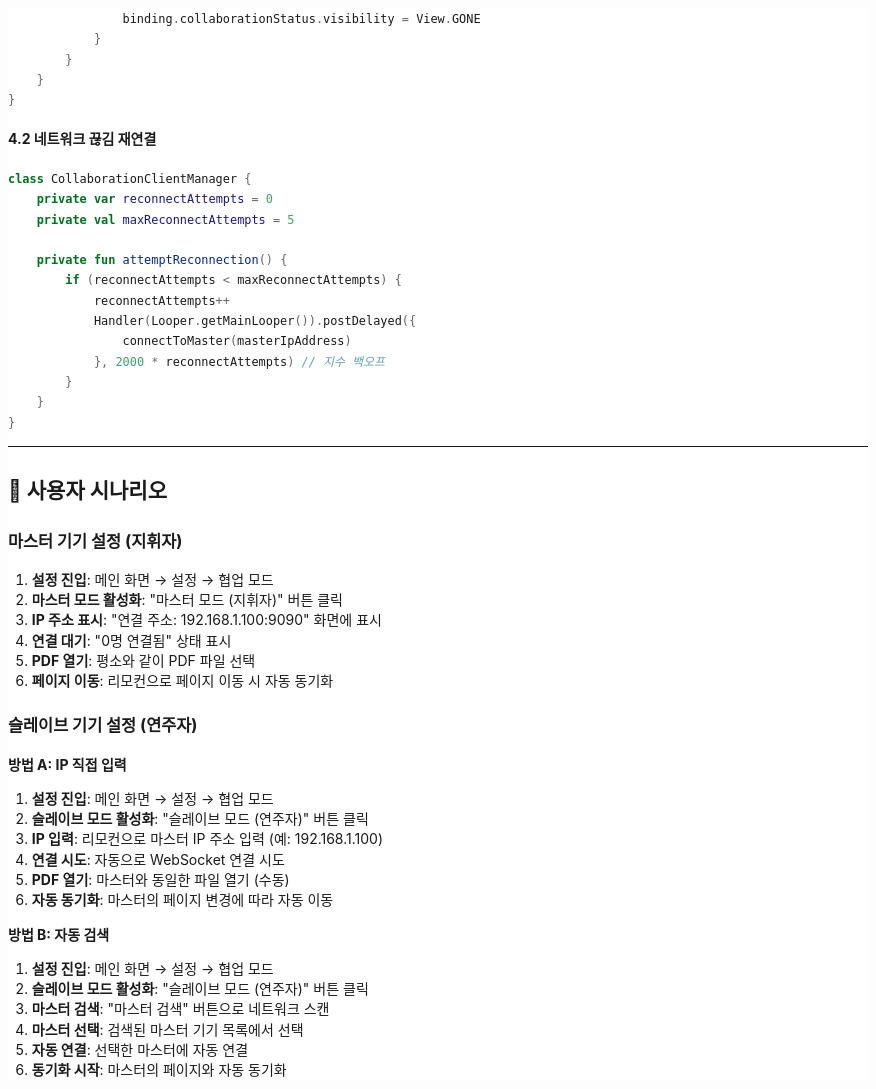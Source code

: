 ```kotlin
                binding.collaborationStatus.visibility = View.GONE
            }
        }
    }
}
```

#### 4.2 네트워크 끊김 재연결
```kotlin
class CollaborationClientManager {
    private var reconnectAttempts = 0
    private val maxReconnectAttempts = 5
    
    private fun attemptReconnection() {
        if (reconnectAttempts < maxReconnectAttempts) {
            reconnectAttempts++
            Handler(Looper.getMainLooper()).postDelayed({
                connectToMaster(masterIpAddress)
            }, 2000 * reconnectAttempts) // 지수 백오프
        }
    }
}
```

---

## 📱 사용자 시나리오

### 마스터 기기 설정 (지휘자)
1. **설정 진입**: 메인 화면 → 설정 → 협업 모드
2. **마스터 모드 활성화**: "마스터 모드 (지휘자)" 버튼 클릭
3. **IP 주소 표시**: "연결 주소: 192.168.1.100:9090" 화면에 표시
4. **연결 대기**: "0명 연결됨" 상태 표시
5. **PDF 열기**: 평소와 같이 PDF 파일 선택
6. **페이지 이동**: 리모컨으로 페이지 이동 시 자동 동기화

### 슬레이브 기기 설정 (연주자)

**방법 A: IP 직접 입력**
1. **설정 진입**: 메인 화면 → 설정 → 협업 모드
2. **슬레이브 모드 활성화**: "슬레이브 모드 (연주자)" 버튼 클릭
3. **IP 입력**: 리모컨으로 마스터 IP 주소 입력 (예: 192.168.1.100)
4. **연결 시도**: 자동으로 WebSocket 연결 시도
5. **PDF 열기**: 마스터와 동일한 파일 열기 (수동)
6. **자동 동기화**: 마스터의 페이지 변경에 따라 자동 이동

**방법 B: 자동 검색**
1. **설정 진입**: 메인 화면 → 설정 → 협업 모드
2. **슬레이브 모드 활성화**: "슬레이브 모드 (연주자)" 버튼 클릭
3. **마스터 검색**: "마스터 검색" 버튼으로 네트워크 스캔
4. **마스터 선택**: 검색된 마스터 기기 목록에서 선택
5. **자동 연결**: 선택한 마스터에 자동 연결
6. **동기화 시작**: 마스터의 페이지와 자동 동기화
